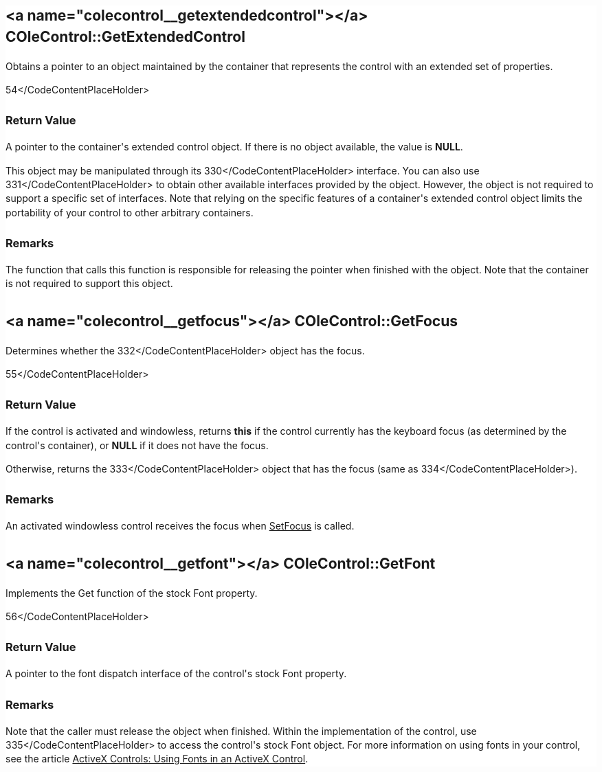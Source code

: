 ##  \<a name="colecontrol__getextendedcontrol">\</a>  COleControl::GetExtendedControl  
 Obtains a pointer to an object maintained by the container that represents the control with an extended set of properties.  
  
<CodeContentPlaceHolder>54\</CodeContentPlaceHolder>  
### Return Value  
 A pointer to the container's extended control object. If there is no object available, the value is **NULL**.  
  
 This object may be manipulated through its <CodeContentPlaceHolder>330\</CodeContentPlaceHolder> interface. You can also use <CodeContentPlaceHolder>331\</CodeContentPlaceHolder> to obtain other available interfaces provided by the object. However, the object is not required to support a specific set of interfaces. Note that relying on the specific features of a container's extended control object limits the portability of your control to other arbitrary containers.  
  
### Remarks  
 The function that calls this function is responsible for releasing the pointer when finished with the object. Note that the container is not required to support this object.  
  
##  \<a name="colecontrol__getfocus">\</a>  COleControl::GetFocus  
 Determines whether the <CodeContentPlaceHolder>332\</CodeContentPlaceHolder> object has the focus.  
  
<CodeContentPlaceHolder>55\</CodeContentPlaceHolder>  
### Return Value  
 If the control is activated and windowless, returns **this** if the control currently has the keyboard focus (as determined by the control's container), or **NULL** if it does not have the focus.  
  
 Otherwise, returns the <CodeContentPlaceHolder>333\</CodeContentPlaceHolder> object that has the focus (same as <CodeContentPlaceHolder>334\</CodeContentPlaceHolder>).  
  
### Remarks  
 An activated windowless control receives the focus when [SetFocus](#colecontrol__setfocus) is called.  
  
##  \<a name="colecontrol__getfont">\</a>  COleControl::GetFont  
 Implements the Get function of the stock Font property.  
  
<CodeContentPlaceHolder>56\</CodeContentPlaceHolder>  
### Return Value  
 A pointer to the font dispatch interface of the control's stock Font property.  
  
### Remarks  
 Note that the caller must release the object when finished. Within the implementation of the control, use <CodeContentPlaceHolder>335\</CodeContentPlaceHolder> to access the control's stock Font object. For more information on using fonts in your control, see the article [ActiveX Controls: Using Fonts in an ActiveX Control](../vs140/mfc-activex-controls--using-fonts.md).  
  